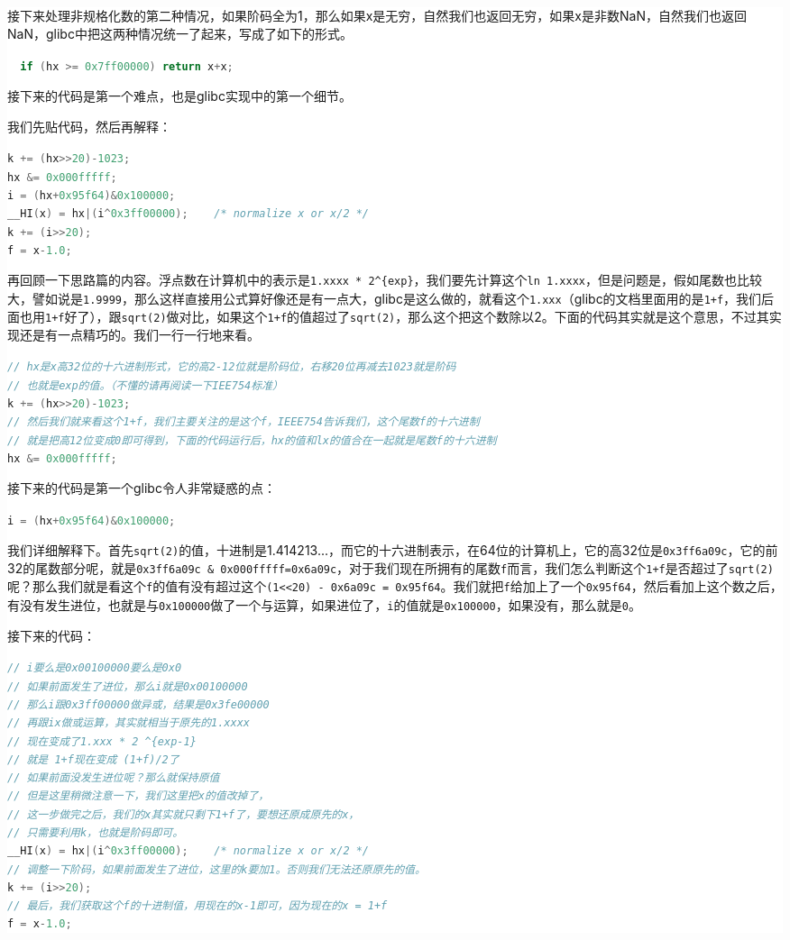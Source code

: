 接下来处理非规格化数的第二种情况，如果阶码全为1，那么如果x是无穷，自然我们也返回无穷，如果x是非数NaN，自然我们也返回NaN，glibc中把这两种情况统一了起来，写成了如下的形式。

```c
  if (hx >= 0x7ff00000) return x+x;
```

接下来的代码是第一个难点，也是glibc实现中的第一个细节。

我们先贴代码，然后再解释：

```c
k += (hx>>20)-1023;
hx &= 0x000fffff;
i = (hx+0x95f64)&0x100000;
__HI(x) = hx|(i^0x3ff00000);	/* normalize x or x/2 */
k += (i>>20);
f = x-1.0;
```

再回顾一下思路篇的内容。浮点数在计算机中的表示是`1.xxxx * 2^{exp}`​，我们要先计算这个`ln 1.xxxx`​，但是问题是，假如尾数也比较大，譬如说是`1.9999`​，那么这样直接用公式算好像还是有一点大，glibc是这么做的，就看这个`1.xxx`​（glibc的文档里面用的是`1+f`​，我们后面也用`1+f`​好了），跟`sqrt(2)`​做对比，如果这个`1+f`​的值超过了`sqrt(2)`​，那么这个把这个数除以2。下面的代码其实就是这个意思，不过其实现还是有一点精巧的。我们一行一行地来看。

```c
// hx是x高32位的十六进制形式，它的高2-12位就是阶码位，右移20位再减去1023就是阶码
// 也就是exp的值。（不懂的请再阅读一下IEE754标准）
k += (hx>>20)-1023;
// 然后我们就来看这个1+f，我们主要关注的是这个f，IEEE754告诉我们，这个尾数f的十六进制
// 就是把高12位变成0即可得到，下面的代码运行后，hx的值和lx的值合在一起就是尾数f的十六进制
hx &= 0x000fffff;
```

接下来的代码是第一个glibc令人非常疑惑的点：

```c
i = (hx+0x95f64)&0x100000;
```

我们详细解释下。首先`sqrt(2)`​的值，十进制是1.414213...，而它的十六进制表示，在64位的计算机上，它的高32位是`0x3ff6a09c`​，它的前32的尾数部分呢，就是`0x3ff6a09c & 0x000fffff=0x6a09c`​，对于我们现在所拥有的尾数`f`​而言，我们怎么判断这个`1+f`​是否超过了`sqrt(2)`​呢？那么我们就是看这个`f`​的值有没有超过这个`(1<<20) - 0x6a09c = 0x95f64`​。我们就把`f`​给加上了一个`0x95f64`​，然后看加上这个数之后，有没有发生进位，也就是与`0x100000`​做了一个与运算，如果进位了，`i`​的值就是`0x100000`​，如果没有，那么就是`0`​。

接下来的代码：

```c
// i要么是0x00100000要么是0x0
// 如果前面发生了进位，那么i就是0x00100000
// 那么i跟0x3ff00000做异或，结果是0x3fe00000
// 再跟ix做或运算，其实就相当于原先的1.xxxx
// 现在变成了1.xxx * 2 ^{exp-1}
// 就是 1+f现在变成 (1+f)/2了
// 如果前面没发生进位呢？那么就保持原值
// 但是这里稍微注意一下，我们这里把x的值改掉了，
// 这一步做完之后，我们的x其实就只剩下1+f了，要想还原成原先的x，
// 只需要利用k，也就是阶码即可。
__HI(x) = hx|(i^0x3ff00000);	/* normalize x or x/2 */
// 调整一下阶码，如果前面发生了进位，这里的k要加1。否则我们无法还原原先的值。
k += (i>>20);
// 最后，我们获取这个f的十进制值，用现在的x-1即可，因为现在的x = 1+f
f = x-1.0;
```
